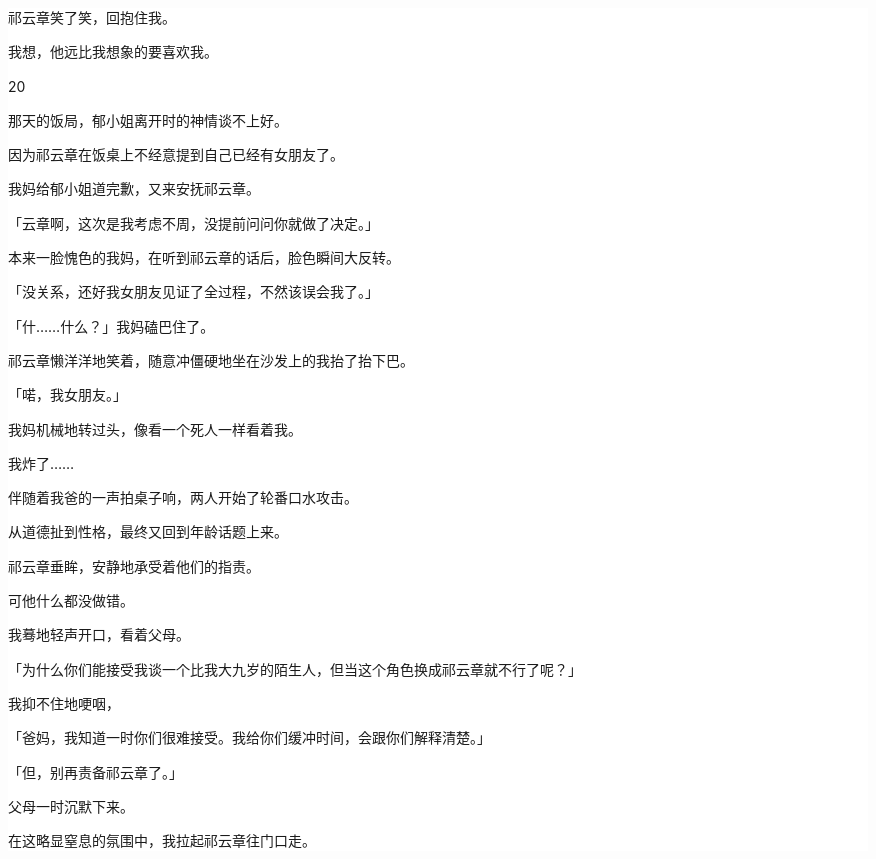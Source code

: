 祁云章笑了笑，回抱住我。


我想，他远比我想象的要喜欢我。


20


那天的饭局，郁小姐离开时的神情谈不上好。


因为祁云章在饭桌上不经意提到自己已经有女朋友了。


我妈给郁小姐道完歉，又来安抚祁云章。


「云章啊，这次是我考虑不周，没提前问问你就做了决定。」


本来一脸愧色的我妈，在听到祁云章的话后，脸色瞬间大反转。


「没关系，还好我女朋友见证了全过程，不然该误会我了。」


「什……什么？」我妈磕巴住了。


祁云章懒洋洋地笑着，随意冲僵硬地坐在沙发上的我抬了抬下巴。


「喏，我女朋友。」


我妈机械地转过头，像看一个死人一样看着我。


我炸了……


伴随着我爸的一声拍桌子响，两人开始了轮番口水攻击。


从道德扯到性格，最终又回到年龄话题上来。


祁云章垂眸，安静地承受着他们的指责。


可他什么都没做错。


我蓦地轻声开口，看着父母。


「为什么你们能接受我谈一个比我大九岁的陌生人，但当这个角色换成祁云章就不行了呢？」


我抑不住地哽咽，


「爸妈，我知道一时你们很难接受。我给你们缓冲时间，会跟你们解释清楚。」


「但，别再责备祁云章了。」


父母一时沉默下来。


在这略显窒息的氛围中，我拉起祁云章往门口走。
